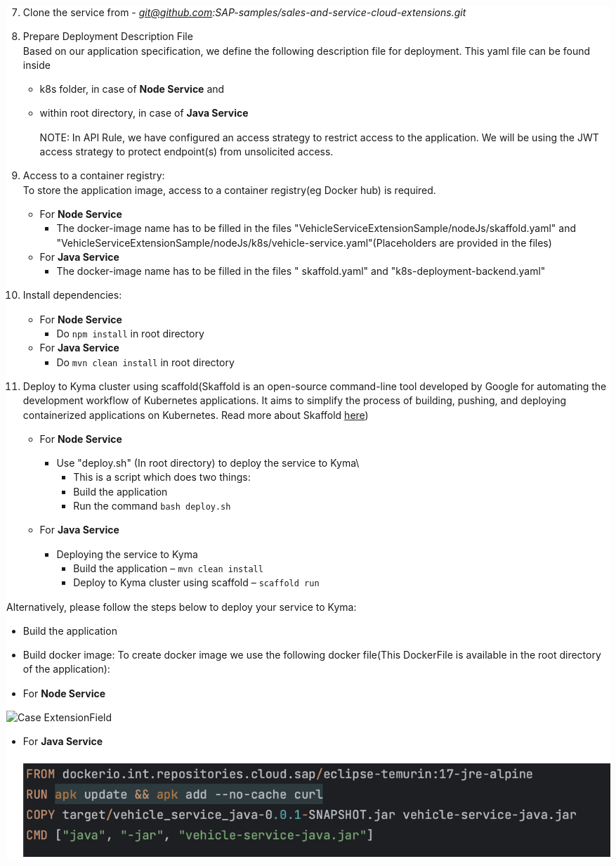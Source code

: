 7. Clone the service from - *git@github.com:SAP-samples/sales-and-service-cloud-extensions.git*

8. Prepare Deployment Description File\
   Based on our application specification, we define the following description file for deployment. This yaml file can be found inside 
   - k8s folder, in case of **Node Service** and 
   - within root directory, in case of **Java Service**


      NOTE: In API Rule, we have configured an access strategy to restrict access to the application. We will be using the JWT access strategy to protect endpoint(s) from unsolicited access.

9. Access to a container registry:\
   To store the application image, access to a container registry(eg Docker hub) is required.
    * For **Node Service**
        * The docker-image name has to be filled in the files "VehicleServiceExtensionSample/nodeJs/skaffold.yaml" and "VehicleServiceExtensionSample/nodeJs/k8s/vehicle-service.yaml"(Placeholders are provided in the files)
    * For **Java Service**
        * The docker-image name has to be filled in the files " skaffold.yaml" and "k8s-deployment-backend.yaml"

10. Install dependencies:
    * For **Node Service**
        * Do ```npm install``` in root directory
    * For **Java Service**
        * Do ```mvn clean install```  in root directory

11. Deploy to Kyma cluster using scaffold(Skaffold is an open-source command-line tool developed by Google for automating the development workflow of Kubernetes applications. It aims to simplify the process of building, pushing, and deploying containerized applications on Kubernetes. Read more about Skaffold [here](https://skaffold.dev/))
    * For **Node Service**
        * Use "deploy.sh" (In root directory) to deploy the service to Kyma\
            * This is a script which does two things:
            * Build the application 
            * Run the command ```bash deploy.sh```

    * For **Java Service**
      * Deploying the service to Kyma
          * Build the application – ```mvn clean install```
          * Deploy to Kyma cluster using scaffold – ```scaffold run```

Alternatively, please follow the steps below to deploy your service to Kyma:
* Build the application
*  Build docker image:
To create docker image we use the following docker file(This DockerFile is available in the root directory of the application):

* For **Node Service**

![Case ExtensionField ](../Images/K3.png "Case fields")

* For **Java Service**<br><br>
  ![Case ExtensionField ](../Images/K3Java.png "Case fields")
